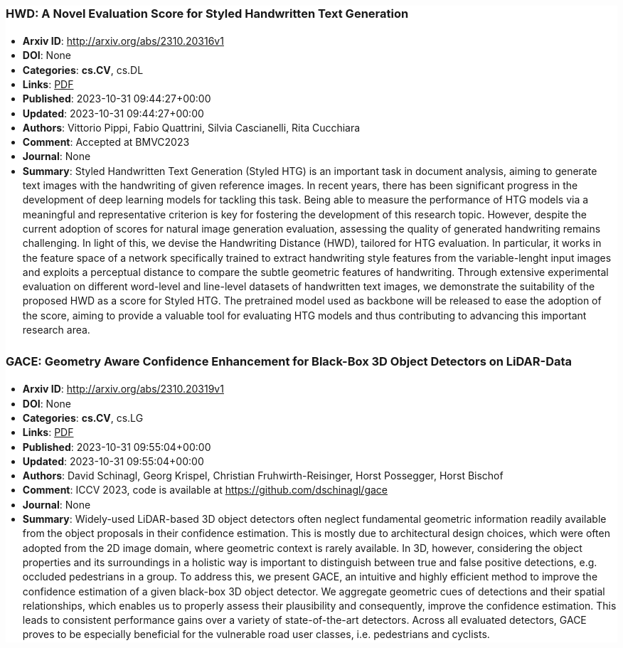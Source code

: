 

### HWD: A Novel Evaluation Score for Styled Handwritten Text Generation
- **Arxiv ID**: http://arxiv.org/abs/2310.20316v1
- **DOI**: None
- **Categories**: **cs.CV**, cs.DL
- **Links**: [PDF](http://arxiv.org/pdf/2310.20316v1)
- **Published**: 2023-10-31 09:44:27+00:00
- **Updated**: 2023-10-31 09:44:27+00:00
- **Authors**: Vittorio Pippi, Fabio Quattrini, Silvia Cascianelli, Rita Cucchiara
- **Comment**: Accepted at BMVC2023
- **Journal**: None
- **Summary**: Styled Handwritten Text Generation (Styled HTG) is an important task in document analysis, aiming to generate text images with the handwriting of given reference images. In recent years, there has been significant progress in the development of deep learning models for tackling this task. Being able to measure the performance of HTG models via a meaningful and representative criterion is key for fostering the development of this research topic. However, despite the current adoption of scores for natural image generation evaluation, assessing the quality of generated handwriting remains challenging. In light of this, we devise the Handwriting Distance (HWD), tailored for HTG evaluation. In particular, it works in the feature space of a network specifically trained to extract handwriting style features from the variable-lenght input images and exploits a perceptual distance to compare the subtle geometric features of handwriting. Through extensive experimental evaluation on different word-level and line-level datasets of handwritten text images, we demonstrate the suitability of the proposed HWD as a score for Styled HTG. The pretrained model used as backbone will be released to ease the adoption of the score, aiming to provide a valuable tool for evaluating HTG models and thus contributing to advancing this important research area.



### GACE: Geometry Aware Confidence Enhancement for Black-Box 3D Object Detectors on LiDAR-Data
- **Arxiv ID**: http://arxiv.org/abs/2310.20319v1
- **DOI**: None
- **Categories**: **cs.CV**, cs.LG
- **Links**: [PDF](http://arxiv.org/pdf/2310.20319v1)
- **Published**: 2023-10-31 09:55:04+00:00
- **Updated**: 2023-10-31 09:55:04+00:00
- **Authors**: David Schinagl, Georg Krispel, Christian Fruhwirth-Reisinger, Horst Possegger, Horst Bischof
- **Comment**: ICCV 2023, code is available at https://github.com/dschinagl/gace
- **Journal**: None
- **Summary**: Widely-used LiDAR-based 3D object detectors often neglect fundamental geometric information readily available from the object proposals in their confidence estimation. This is mostly due to architectural design choices, which were often adopted from the 2D image domain, where geometric context is rarely available. In 3D, however, considering the object properties and its surroundings in a holistic way is important to distinguish between true and false positive detections, e.g. occluded pedestrians in a group. To address this, we present GACE, an intuitive and highly efficient method to improve the confidence estimation of a given black-box 3D object detector. We aggregate geometric cues of detections and their spatial relationships, which enables us to properly assess their plausibility and consequently, improve the confidence estimation. This leads to consistent performance gains over a variety of state-of-the-art detectors. Across all evaluated detectors, GACE proves to be especially beneficial for the vulnerable road user classes, i.e. pedestrians and cyclists.
